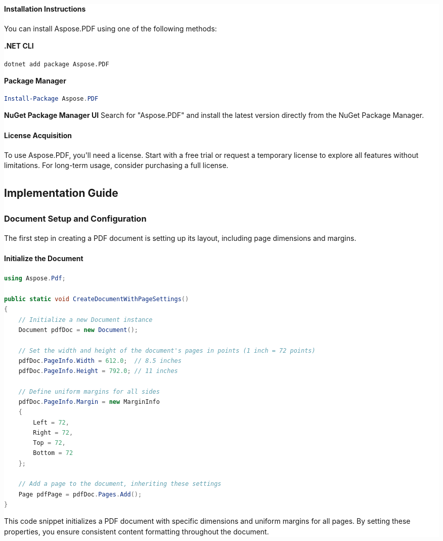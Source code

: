 #### Installation Instructions
You can install Aspose.PDF using one of the following methods:

**.NET CLI**
```shell
dotnet add package Aspose.PDF
```

**Package Manager**
```powershell
Install-Package Aspose.PDF
```

**NuGet Package Manager UI**
Search for "Aspose.PDF" and install the latest version directly from the NuGet Package Manager.

#### License Acquisition
To use Aspose.PDF, you'll need a license. Start with a free trial or request a temporary license to explore all features without limitations. For long-term usage, consider purchasing a full license.

## Implementation Guide
### Document Setup and Configuration
The first step in creating a PDF document is setting up its layout, including page dimensions and margins.

#### Initialize the Document
```csharp
using Aspose.Pdf;

public static void CreateDocumentWithPageSettings()
{
    // Initialize a new Document instance
    Document pdfDoc = new Document();

    // Set the width and height of the document's pages in points (1 inch = 72 points)
    pdfDoc.PageInfo.Width = 612.0;  // 8.5 inches
    pdfDoc.PageInfo.Height = 792.0; // 11 inches

    // Define uniform margins for all sides
    pdfDoc.PageInfo.Margin = new MarginInfo
    {
        Left = 72,
        Right = 72,
        Top = 72,
        Bottom = 72
    };

    // Add a page to the document, inheriting these settings
    Page pdfPage = pdfDoc.Pages.Add();
}
```
This code snippet initializes a PDF document with specific dimensions and uniform margins for all pages. By setting these properties, you ensure consistent content formatting throughout the document.
